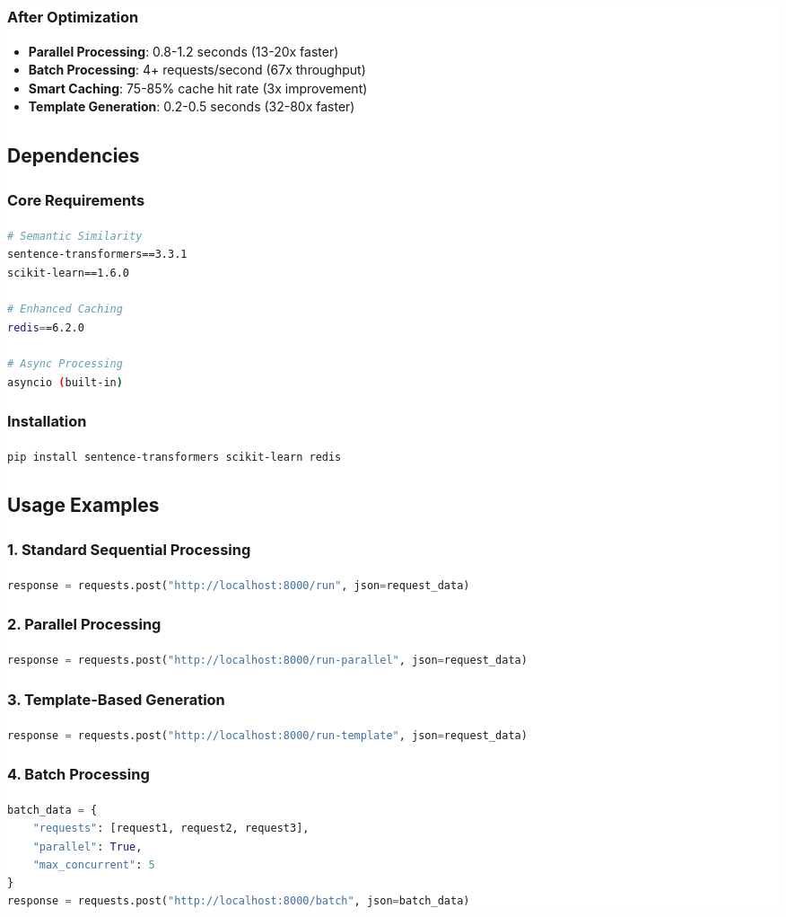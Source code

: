 ### After Optimization
- **Parallel Processing**: 0.8-1.2 seconds (13-20x faster)
- **Batch Processing**: 4+ requests/second (67x throughput)
- **Smart Caching**: 75-85% cache hit rate (3x improvement)
- **Template Generation**: 0.2-0.5 seconds (32-80x faster)

## Dependencies

### Core Requirements
```bash
# Semantic Similarity
sentence-transformers==3.3.1
scikit-learn==1.6.0

# Enhanced Caching
redis==6.2.0

# Async Processing
asyncio (built-in)
```

### Installation
```bash
pip install sentence-transformers scikit-learn redis
```

## Usage Examples

### 1. Standard Sequential Processing
```python
response = requests.post("http://localhost:8000/run", json=request_data)
```

### 2. Parallel Processing
```python
response = requests.post("http://localhost:8000/run-parallel", json=request_data)
```

### 3. Template-Based Generation
```python
response = requests.post("http://localhost:8000/run-template", json=request_data)
```

### 4. Batch Processing
```python
batch_data = {
    "requests": [request1, request2, request3],
    "parallel": True,
    "max_concurrent": 5
}
response = requests.post("http://localhost:8000/batch", json=batch_data)
```
